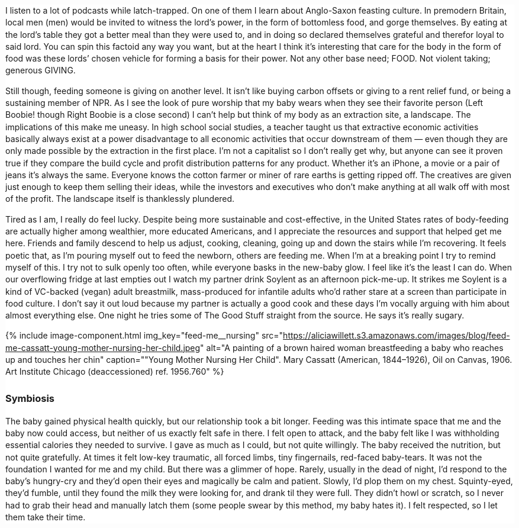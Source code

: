 I listen to a lot of podcasts while latch-trapped. On one of them I learn about Anglo-Saxon feasting culture. In premodern Britain, local men (men) would be invited to witness the lord’s power, in the form of bottomless food, and gorge themselves. By eating at the lord’s table they got a better meal than they were used to, and in doing so declared themselves grateful and therefor loyal to said lord. You can spin this factoid any way you want, but at the heart I think it’s interesting that care for the body in the form of food was these lords’ chosen vehicle for forming a basis for their power. Not any other base need; FOOD. Not violent taking; generous GIVING.

Still though, feeding someone is giving on another level. It isn’t like buying carbon offsets or giving to a rent relief fund, or being a sustaining member of NPR. As I see the look of pure worship that my baby wears when they see their favorite person (Left Boobie! though Right Boobie is a close second) I can’t help but think of my body as an extraction site, a landscape. The implications of this make me uneasy. In high school social studies, a teacher taught us that extractive economic activities basically always exist at a power disadvantage to all economic activities that occur downstream of them — even though they are only made possible by the extraction in the first place. I’m not a capitalist so I don’t really get why, but anyone can see it proven true if they compare the build cycle and profit distribution patterns for any product. Whether it’s an iPhone, a movie or a pair of jeans it’s always the same. Everyone knows the cotton farmer or miner of rare earths is getting ripped off. The creatives are given just enough to keep them selling their ideas, while the investors and executives who don’t make anything at all walk off with most of the profit. The landscape itself is thanklessly plundered.

Tired as I am, I really do feel lucky. Despite being more sustainable and cost-effective, in the United States rates of body-feeding are actually higher among wealthier, more educated Americans, and I appreciate the resources and support that helped get me here. Friends and family descend to help us adjust, cooking, cleaning, going up and down the stairs while I’m recovering. It feels poetic that, as I’m pouring myself out to feed the newborn, others are feeding me. When I’m at a breaking point I try to remind myself of this. I try not to sulk openly too often, while everyone basks in the new-baby glow. I feel like it’s the least I can do. When our overflowing fridge at last empties out I watch my partner drink Soylent as an afternoon pick-me-up. It strikes me Soylent is a kind of VC-backed (vegan) adult breastmilk, mass-produced for infantile adults who’d rather stare at a screen than participate in food culture. I don’t say it out loud because my partner is actually a good cook and these days I’m vocally arguing with him about almost everything else. One night he tries some of The Good Stuff straight from the source. He says it’s really sugary.

{%
 include image-component.html 
 img_key="feed-me__nursing"
 src="https://aliciawillett.s3.amazonaws.com/images/blog/feed-me-cassatt-young-mother-nursing-her-child.jpeg"
 alt="A painting of a brown haired woman breastfeeding a baby who reaches up and touches her chin"
 caption="\"Young Mother Nursing Her Child\". Mary Cassatt (American, 1844–1926), Oil on Canvas, 1906. Art Institute Chicago (deaccessioned) ref. 1956.760"
%}

### Symbiosis

The baby gained physical health quickly, but our relationship took a bit longer. Feeding was this intimate space that me and the baby now could access, but neither of us exactly felt safe in there. I felt open to attack, and the baby felt like I was withholding essential calories they needed to survive. I gave as much as I could, but not quite willingly. The baby received the nutrition, but not quite gratefully. At times it felt low-key traumatic, all forced limbs, tiny fingernails, red-faced baby-tears. It was not the foundation I wanted for me and my child. But there was a glimmer of hope. Rarely, usually in the dead of night, I’d respond to the baby’s hungry-cry and they’d open their eyes and magically be calm and patient. Slowly, I’d plop them on my chest. Squinty-eyed, they’d fumble, until they found the milk they were looking for, and drank til they were full. They didn’t howl or scratch, so I never had to grab their head and manually latch them (some people swear by this method, my baby hates it). I felt respected, so I let them take their time.
